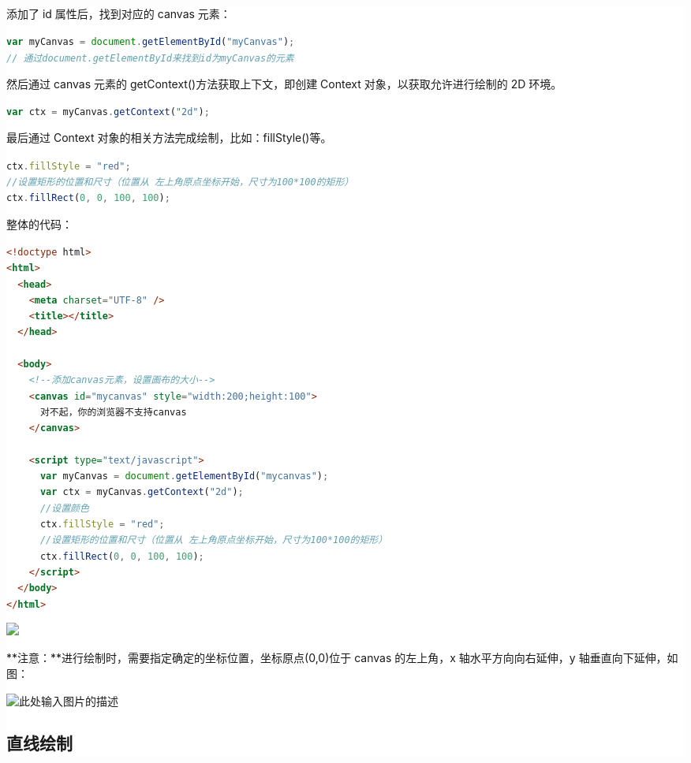 添加了 id 属性后，找到对应的 canvas 元素：

```js
var myCanvas = document.getElementById("myCanvas");
// 通过document.getElementById来找到id为myCanvas的元素
```

然后通过 canvas 元素的 getContext()方法获取上下文，即创建 Context 对象，以获取允许进行绘制的 2D 环境。

```js
var ctx = myCanvas.getContext("2d");
```

最后通过 Context 对象的相关方法完成绘制，比如：fillStyle()等。

```js
ctx.fillStyle = "red";
//设置矩形的位置和尺寸（位置从 左上角原点坐标开始，尺寸为100*100的矩形）
ctx.fillRect(0, 0, 100, 100);
```

整体的代码：

```html
<!doctype html>
<html>
  <head>
    <meta charset="UTF-8" />
    <title></title>
  </head>

  <body>
    <!--添加canvas元素，设置画布的大小-->
    <canvas id="mycanvas" style="width:200;height:100">
      对不起，你的浏览器不支持canvas
    </canvas>

    <script type="text/javascript">
      var myCanvas = document.getElementById("mycanvas");
      var ctx = myCanvas.getContext("2d");
      //设置颜色
      ctx.fillStyle = "red";
      //设置矩形的位置和尺寸（位置从 左上角原点坐标开始，尺寸为100*100的矩形）
      ctx.fillRect(0, 0, 100, 100);
    </script>
  </body>
</html>
```

![](https://doc.shiyanlou.com/courses/1552/1226977/062ec50b990a308967fe89791bbb85ec-0/wm)

**注意：**进行绘制时，需要指定确定的坐标位置，坐标原点(0,0)位于 canvas 的左上角，x 轴水平方向向右延伸，y 轴垂直向下延伸，如图：

![此处输入图片的描述](https://doc.shiyanlou.com/document-uid897174labid9222timestamp1550108838365.png/wm)

## 直线绘制
